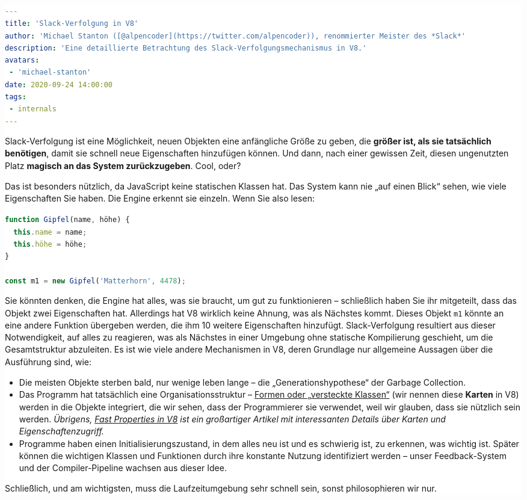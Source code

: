 ```yaml
---
title: 'Slack-Verfolgung in V8'
author: 'Michael Stanton ([@alpencoder](https://twitter.com/alpencoder)), renommierter Meister des *Slack*'
description: 'Eine detaillierte Betrachtung des Slack-Verfolgungsmechanismus in V8.'
avatars:
 - 'michael-stanton'
date: 2020-09-24 14:00:00
tags:
 - internals
---
```

Slack-Verfolgung ist eine Möglichkeit, neuen Objekten eine anfängliche Größe zu geben, die **größer ist, als sie tatsächlich benötigen**, damit sie schnell neue Eigenschaften hinzufügen können. Und dann, nach einer gewissen Zeit, diesen ungenutzten Platz **magisch an das System zurückzugeben**. Cool, oder?


Das ist besonders nützlich, da JavaScript keine statischen Klassen hat. Das System kann nie „auf einen Blick“ sehen, wie viele Eigenschaften Sie haben. Die Engine erkennt sie einzeln. Wenn Sie also lesen:

```js
function Gipfel(name, höhe) {
  this.name = name;
  this.höhe = höhe;
}

const m1 = new Gipfel('Matterhorn', 4478);
```

Sie könnten denken, die Engine hat alles, was sie braucht, um gut zu funktionieren – schließlich haben Sie ihr mitgeteilt, dass das Objekt zwei Eigenschaften hat. Allerdings hat V8 wirklich keine Ahnung, was als Nächstes kommt. Dieses Objekt `m1` könnte an eine andere Funktion übergeben werden, die ihm 10 weitere Eigenschaften hinzufügt. Slack-Verfolgung resultiert aus dieser Notwendigkeit, auf alles zu reagieren, was als Nächstes in einer Umgebung ohne statische Kompilierung geschieht, um die Gesamtstruktur abzuleiten. Es ist wie viele andere Mechanismen in V8, deren Grundlage nur allgemeine Aussagen über die Ausführung sind, wie:

- Die meisten Objekte sterben bald, nur wenige leben lange – die „Generationshypothese“ der Garbage Collection.
- Das Programm hat tatsächlich eine Organisationsstruktur – [Formen oder „versteckte Klassen“](https://mathiasbynens.be/notes/shapes-ics) (wir nennen diese **Karten** in V8) werden in die Objekte integriert, die wir sehen, dass der Programmierer sie verwendet, weil wir glauben, dass sie nützlich sein werden. *Übrigens, [Fast Properties in V8](/blog/fast-properties) ist ein großartiger Artikel mit interessanten Details über Karten und Eigenschaftenzugriff.*
- Programme haben einen Initialisierungszustand, in dem alles neu ist und es schwierig ist, zu erkennen, was wichtig ist. Später können die wichtigen Klassen und Funktionen durch ihre konstante Nutzung identifiziert werden – unser Feedback-System und der Compiler-Pipeline wachsen aus dieser Idee.

Schließlich, und am wichtigsten, muss die Laufzeitumgebung sehr schnell sein, sonst philosophieren wir nur.
